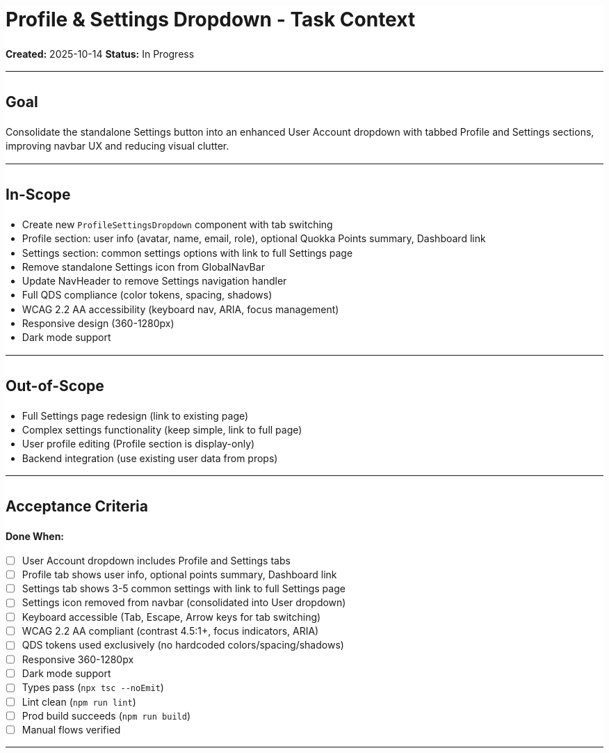 # Profile & Settings Dropdown - Task Context

**Created:** 2025-10-14
**Status:** In Progress

---

## Goal

Consolidate the standalone Settings button into an enhanced User Account dropdown with tabbed Profile and Settings sections, improving navbar UX and reducing visual clutter.

---

## In-Scope

- Create new `ProfileSettingsDropdown` component with tab switching
- Profile section: user info (avatar, name, email, role), optional Quokka Points summary, Dashboard link
- Settings section: common settings options with link to full Settings page
- Remove standalone Settings icon from GlobalNavBar
- Update NavHeader to remove Settings navigation handler
- Full QDS compliance (color tokens, spacing, shadows)
- WCAG 2.2 AA accessibility (keyboard nav, ARIA, focus management)
- Responsive design (360-1280px)
- Dark mode support

---

## Out-of-Scope

- Full Settings page redesign (link to existing page)
- Complex settings functionality (keep simple, link to full page)
- User profile editing (Profile section is display-only)
- Backend integration (use existing user data from props)

---

## Acceptance Criteria

**Done When:**
- [ ] User Account dropdown includes Profile and Settings tabs
- [ ] Profile tab shows user info, optional points summary, Dashboard link
- [ ] Settings tab shows 3-5 common settings with link to full Settings page
- [ ] Settings icon removed from navbar (consolidated into User dropdown)
- [ ] Keyboard accessible (Tab, Escape, Arrow keys for tab switching)
- [ ] WCAG 2.2 AA compliant (contrast 4.5:1+, focus indicators, ARIA)
- [ ] QDS tokens used exclusively (no hardcoded colors/spacing/shadows)
- [ ] Responsive 360-1280px
- [ ] Dark mode support
- [ ] Types pass (`npx tsc --noEmit`)
- [ ] Lint clean (`npm run lint`)
- [ ] Prod build succeeds (`npm run build`)
- [ ] Manual flows verified

---